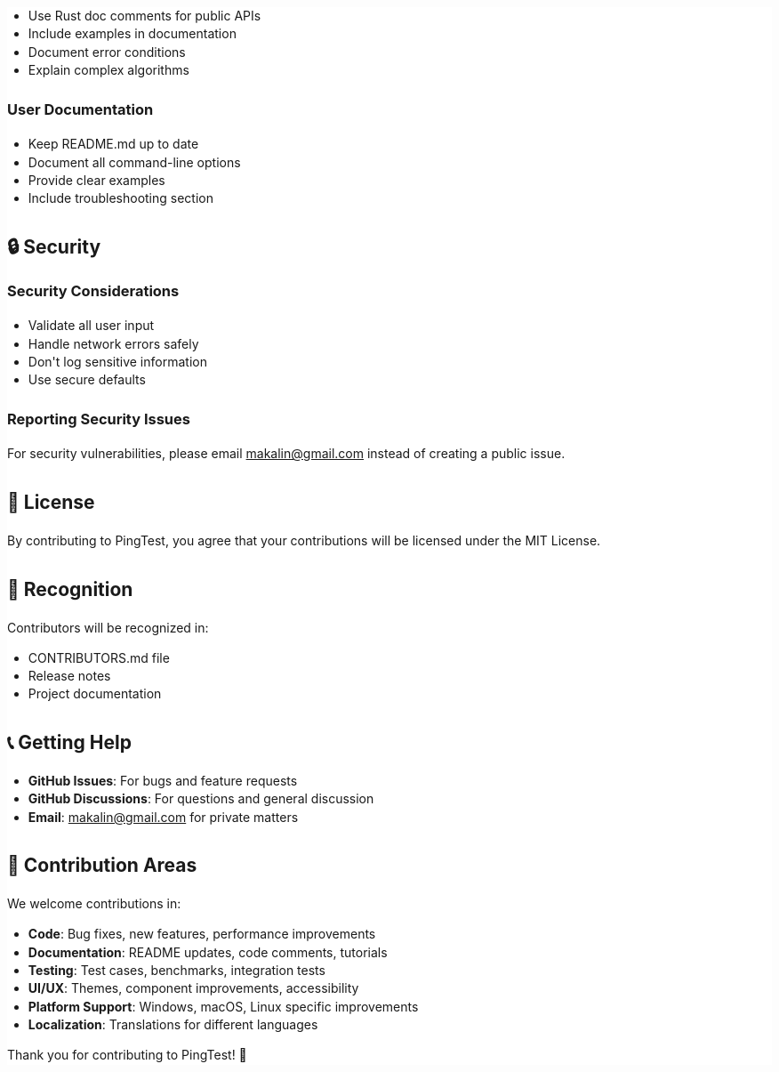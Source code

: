 - Use Rust doc comments for public APIs
- Include examples in documentation
- Document error conditions
- Explain complex algorithms

### User Documentation

- Keep README.md up to date
- Document all command-line options
- Provide clear examples
- Include troubleshooting section

## 🔒 Security

### Security Considerations

- Validate all user input
- Handle network errors safely
- Don't log sensitive information
- Use secure defaults

### Reporting Security Issues

For security vulnerabilities, please email makalin@gmail.com instead of creating a public issue.

## 📄 License

By contributing to PingTest, you agree that your contributions will be licensed under the MIT License.

## 🙏 Recognition

Contributors will be recognized in:
- CONTRIBUTORS.md file
- Release notes
- Project documentation

## 📞 Getting Help

- **GitHub Issues**: For bugs and feature requests
- **GitHub Discussions**: For questions and general discussion
- **Email**: makalin@gmail.com for private matters

## 🎯 Contribution Areas

We welcome contributions in:

- **Code**: Bug fixes, new features, performance improvements
- **Documentation**: README updates, code comments, tutorials
- **Testing**: Test cases, benchmarks, integration tests
- **UI/UX**: Themes, component improvements, accessibility
- **Platform Support**: Windows, macOS, Linux specific improvements
- **Localization**: Translations for different languages

Thank you for contributing to PingTest! 🚀